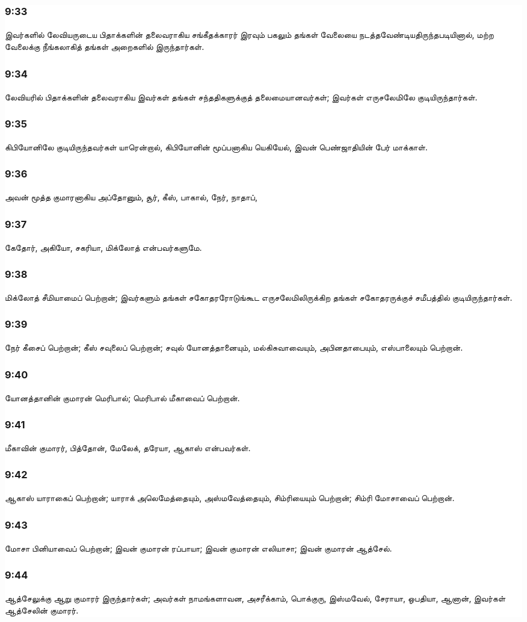###  9:33

இவர்களில் லேவியருடைய பிதாக்களின் தலைவராகிய சங்கீதக்காரர் இரவும் பகலும் தங்கள் வேலையை நடத்தவேண்டியதிருந்தபடியினால், மற்ற வேலைக்கு நீங்கலாகித் தங்கள் அறைகளில் இருந்தார்கள்.

###  9:34

லேவியரில் பிதாக்களின் தலைவராகிய இவர்கள் தங்கள் சந்ததிகளுக்குத் தலைமையானவர்கள்; இவர்கள் எருசலேமிலே குடியிருந்தார்கள்.

###  9:35

கிபியோனிலே குடியிருந்தவர்கள் யாரென்றால், கிபியோனின் மூப்பனாகிய யெகியேல், இவன் பெண்ஜாதியின் பேர் மாக்காள்.

###  9:36

அவன் மூத்த குமாரனாகிய அப்தோனும், சூர், கீஸ், பாகால், நேர், நாதாப்,

###  9:37

கேதோர், அகியோ, சகரியா, மிக்லோத் என்பவர்களுமே.

###  9:38

மிக்லோத் சீமியாமைப் பெற்றான்; இவர்களும் தங்கள் சகோதரரோடுங்கூட எருசலேமிலிருக்கிற தங்கள் சகோதரருக்குச் சமீபத்தில் குடியிருந்தார்கள்.

###  9:39

நேர் கீசைப் பெற்றான்; கீஸ் சவுலைப் பெற்றான்; சவுல் யோனத்தானையும், மல்கிசுவாவையும், அபினதாபையும், எஸ்பாலையும் பெற்றான்.

###  9:40

யோனத்தானின் குமாரன் மெரிபால்; மெரிபால் மீகாவைப் பெற்றான்.

###  9:41

மீகாவின் குமாரர், பித்தோன், மேலேக், தரேயா, ஆகாஸ் என்பவர்கள்.

###  9:42

ஆகாஸ் யாராகைப் பெற்றான்; யாராக் அலெமேத்தையும், அஸ்மவேத்தையும், சிம்ரியையும் பெற்றான்; சிம்ரி மோசாவைப் பெற்றான்.

###  9:43

மோசா பினியாவைப் பெற்றான்; இவன் குமாரன் ரப்பாயா; இவன் குமாரன் எலியாசா; இவன் குமாரன் ஆத்சேல்.

###  9:44

ஆத்சேலுக்கு ஆறு குமாரர் இருந்தார்கள்; அவர்கள் நாமங்களாவன, அசரீக்காம், பொக்குரு, இஸ்மவேல், சேராயா, ஒபதியா, ஆனான், இவர்கள் ஆத்சேலின் குமாரர்.

